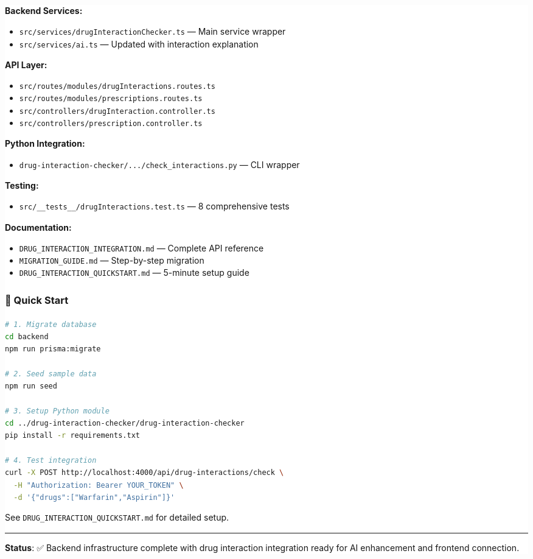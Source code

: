 **Backend Services:**
- `src/services/drugInteractionChecker.ts` — Main service wrapper
- `src/services/ai.ts` — Updated with interaction explanation

**API Layer:**
- `src/routes/modules/drugInteractions.routes.ts`
- `src/routes/modules/prescriptions.routes.ts`
- `src/controllers/drugInteraction.controller.ts`
- `src/controllers/prescription.controller.ts`

**Python Integration:**
- `drug-interaction-checker/.../check_interactions.py` — CLI wrapper

**Testing:**
- `src/__tests__/drugInteractions.test.ts` — 8 comprehensive tests

**Documentation:**
- `DRUG_INTERACTION_INTEGRATION.md` — Complete API reference
- `MIGRATION_GUIDE.md` — Step-by-step migration
- `DRUG_INTERACTION_QUICKSTART.md` — 5-minute setup guide

### 🚀 Quick Start

```bash
# 1. Migrate database
cd backend
npm run prisma:migrate

# 2. Seed sample data
npm run seed

# 3. Setup Python module
cd ../drug-interaction-checker/drug-interaction-checker
pip install -r requirements.txt

# 4. Test integration
curl -X POST http://localhost:4000/api/drug-interactions/check \
  -H "Authorization: Bearer YOUR_TOKEN" \
  -d '{"drugs":["Warfarin","Aspirin"]}'
```

See `DRUG_INTERACTION_QUICKSTART.md` for detailed setup.

---

**Status**: ✅ Backend infrastructure complete with drug interaction integration ready for AI enhancement and frontend connection.
